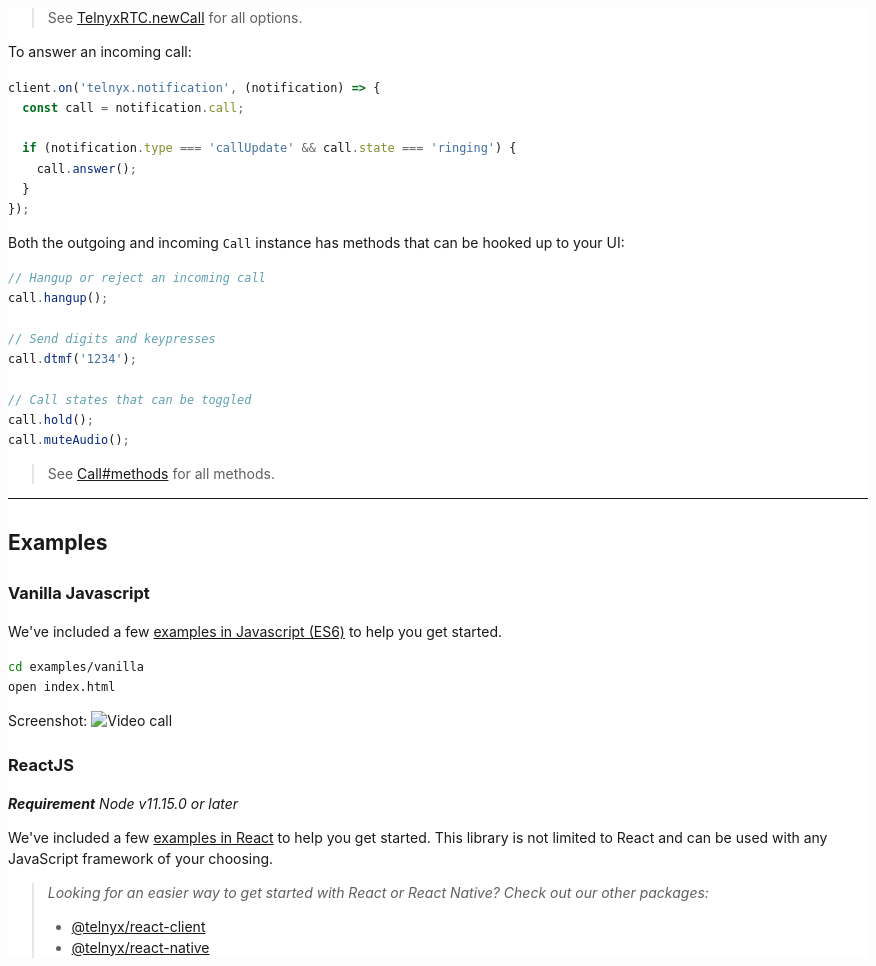 > See [TelnyxRTC.newCall](./docs/ts/classes/telnyxrtc.md#newCall) for all options.

To answer an incoming call:

```js
client.on('telnyx.notification', (notification) => {
  const call = notification.call;

  if (notification.type === 'callUpdate' && call.state === 'ringing') {
    call.answer();
  }
});
```

Both the outgoing and incoming `Call` instance has methods that can be hooked up to your UI:

```js
// Hangup or reject an incoming call
call.hangup();

// Send digits and keypresses
call.dtmf('1234');

// Call states that can be toggled
call.hold();
call.muteAudio();
```

> See [Call#methods](./docs/ts/classes/call.md#methods) for all methods.

---

## Examples

### Vanilla Javascript

We've included a few [examples in Javascript (ES6)](https://github.com/team-telnyx/webrtc/tree/main/packages/js/examples/vanilla) to help you get started.

```sh
cd examples/vanilla
open index.html
```

Screenshot:
![Video call](https://raw.githubusercontent.com/team-telnyx/webrtc/master/packages/js/examples/vanilla/vanilla-screeshot.png)

### ReactJS

_**Requirement** Node v11.15.0 or later_

We've included a few [examples in React](https://github.com/team-telnyx/webrtc/tree/main/packages/js/examples) to help you get started. This library is not limited to React and can be used with any JavaScript framework of your choosing.

> _Looking for an easier way to get started with React or React Native? Check out our other packages:_
>
> - [@telnyx/react-client](../react-client)
> - [@telnyx/react-native](../react-client)
